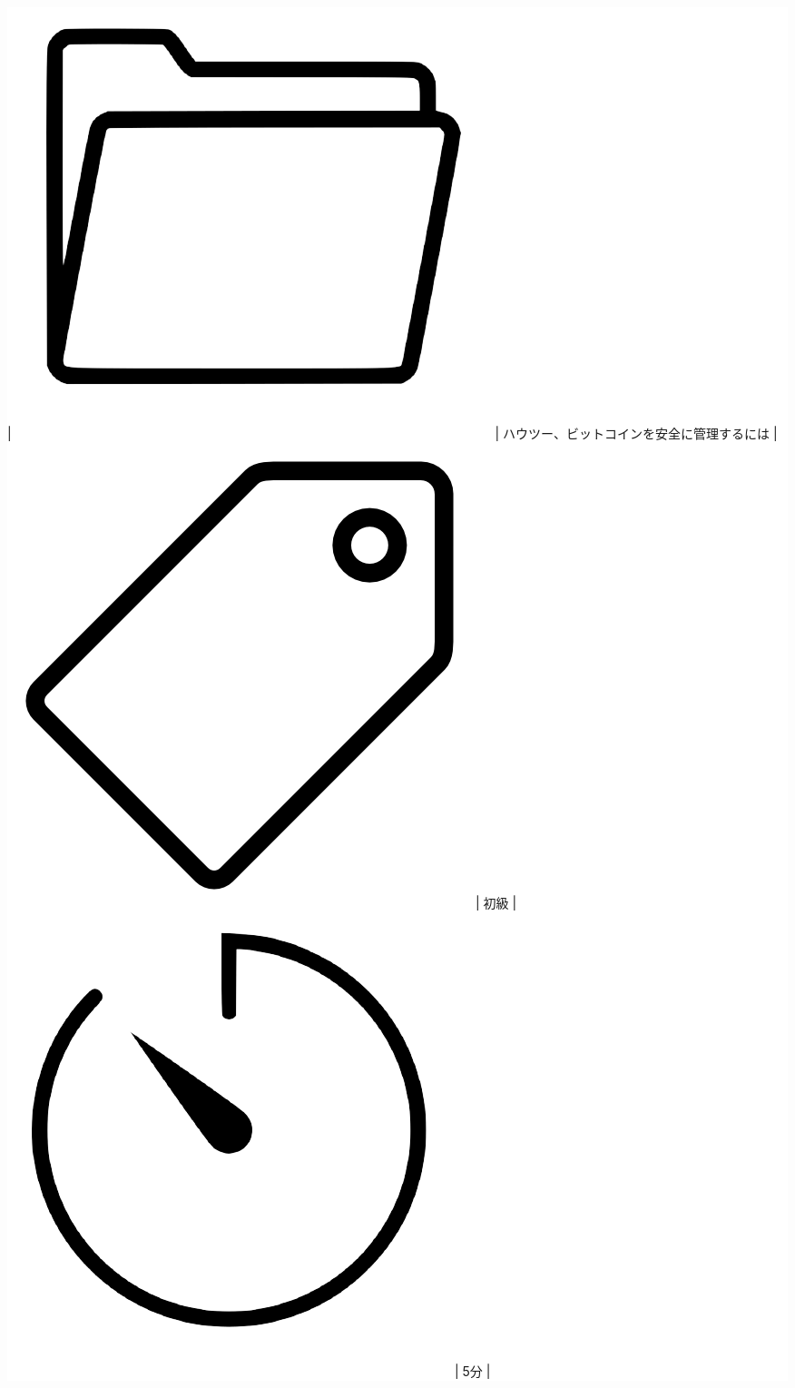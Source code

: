 |  ![Category](/_images/category.png)  |  ハウツー、ビットコインを安全に管理するには |  ![Tag](/_images/tag.png)  |  初級  | ![Time](/_images/timer.png)  |  5分  |
